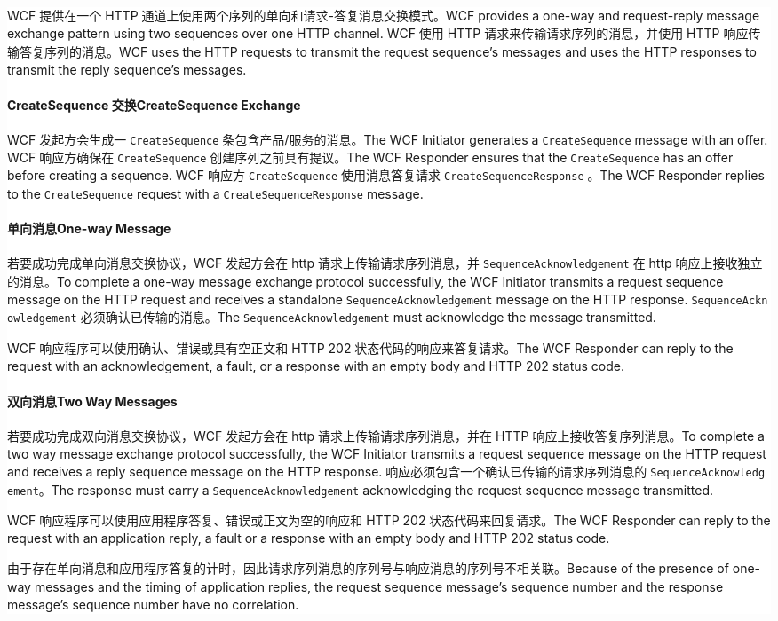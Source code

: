 <span data-ttu-id="e8de5-250">WCF 提供在一个 HTTP 通道上使用两个序列的单向和请求-答复消息交换模式。</span><span class="sxs-lookup"><span data-stu-id="e8de5-250">WCF provides a one-way and request-reply message exchange pattern using two sequences over one HTTP channel.</span></span> <span data-ttu-id="e8de5-251">WCF 使用 HTTP 请求来传输请求序列的消息，并使用 HTTP 响应传输答复序列的消息。</span><span class="sxs-lookup"><span data-stu-id="e8de5-251">WCF uses the HTTP requests to transmit the request sequence’s messages and uses the HTTP responses to transmit the reply sequence’s messages.</span></span>

#### <a name="createsequence-exchange"></a><span data-ttu-id="e8de5-252">CreateSequence 交换</span><span class="sxs-lookup"><span data-stu-id="e8de5-252">CreateSequence Exchange</span></span>

<span data-ttu-id="e8de5-253">WCF 发起方会生成一 `CreateSequence` 条包含产品/服务的消息。</span><span class="sxs-lookup"><span data-stu-id="e8de5-253">The WCF Initiator generates a `CreateSequence` message with an offer.</span></span> <span data-ttu-id="e8de5-254">WCF 响应方确保在 `CreateSequence` 创建序列之前具有提议。</span><span class="sxs-lookup"><span data-stu-id="e8de5-254">The WCF Responder ensures that the `CreateSequence` has an offer before creating a sequence.</span></span> <span data-ttu-id="e8de5-255">WCF 响应方 `CreateSequence` 使用消息答复请求 `CreateSequenceResponse` 。</span><span class="sxs-lookup"><span data-stu-id="e8de5-255">The WCF Responder replies to the `CreateSequence` request with a `CreateSequenceResponse` message.</span></span>

#### <a name="one-way-message"></a><span data-ttu-id="e8de5-256">单向消息</span><span class="sxs-lookup"><span data-stu-id="e8de5-256">One-way Message</span></span>

<span data-ttu-id="e8de5-257">若要成功完成单向消息交换协议，WCF 发起方会在 http 请求上传输请求序列消息，并 `SequenceAcknowledgement` 在 http 响应上接收独立的消息。</span><span class="sxs-lookup"><span data-stu-id="e8de5-257">To complete a one-way message exchange protocol successfully, the WCF Initiator transmits a request sequence message on the HTTP request and receives a standalone `SequenceAcknowledgement` message on the HTTP response.</span></span> <span data-ttu-id="e8de5-258">`SequenceAcknowledgement` 必须确认已传输的消息。</span><span class="sxs-lookup"><span data-stu-id="e8de5-258">The `SequenceAcknowledgement` must acknowledge the message transmitted.</span></span>

<span data-ttu-id="e8de5-259">WCF 响应程序可以使用确认、错误或具有空正文和 HTTP 202 状态代码的响应来答复请求。</span><span class="sxs-lookup"><span data-stu-id="e8de5-259">The WCF Responder can reply to the request with an acknowledgement, a fault, or a response with an empty body and HTTP 202 status code.</span></span>

#### <a name="two-way-messages"></a><span data-ttu-id="e8de5-260">双向消息</span><span class="sxs-lookup"><span data-stu-id="e8de5-260">Two Way Messages</span></span>

<span data-ttu-id="e8de5-261">若要成功完成双向消息交换协议，WCF 发起方会在 http 请求上传输请求序列消息，并在 HTTP 响应上接收答复序列消息。</span><span class="sxs-lookup"><span data-stu-id="e8de5-261">To complete a two way message exchange protocol successfully, the WCF Initiator transmits a request sequence message on the HTTP request and receives a reply sequence message on the HTTP response.</span></span> <span data-ttu-id="e8de5-262">响应必须包含一个确认已传输的请求序列消息的 `SequenceAcknowledgement`。</span><span class="sxs-lookup"><span data-stu-id="e8de5-262">The response must carry a `SequenceAcknowledgement` acknowledging the request sequence message transmitted.</span></span>

<span data-ttu-id="e8de5-263">WCF 响应程序可以使用应用程序答复、错误或正文为空的响应和 HTTP 202 状态代码来回复请求。</span><span class="sxs-lookup"><span data-stu-id="e8de5-263">The WCF Responder can reply to the request with an application reply, a fault or a response with an empty body and HTTP 202 status code.</span></span>

<span data-ttu-id="e8de5-264">由于存在单向消息和应用程序答复的计时，因此请求序列消息的序列号与响应消息的序列号不相关联。</span><span class="sxs-lookup"><span data-stu-id="e8de5-264">Because of the presence of one-way messages and the timing of application replies, the request sequence message’s sequence number and the response message’s sequence number have no correlation.</span></span>
